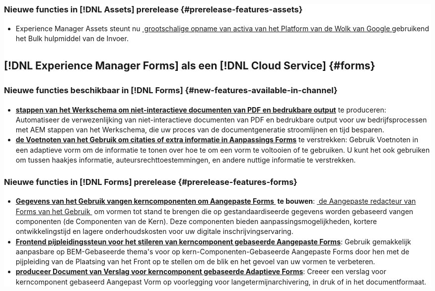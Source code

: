 ### Nieuwe functies in [!DNL Assets] prerelease {#prerelease-features-assets}

* Experience Manager Assets steunt nu [&#x200B; grootschalige opname van activa van het Platform van de Wolk van Google &#x200B;](/help/assets/add-assets.md#asset-bulk-ingestor) gebruikend het Bulk hulpmiddel van de Invoer.

## [!DNL Experience Manager Forms] als een [!DNL Cloud Service] {#forms}

### Nieuwe functies beschikbaar in [!DNL Forms] {#new-features-available-in-channel}

* **[stappen van het Werkschema om niet-interactieve documenten van PDF en bedrukbare output](/help/forms/aem-forms-workflow-step-reference.md)** te produceren: Automatiseer de verwezenlijking van niet-interactieve documenten van PDF en bedrukbare output voor uw bedrijfsprocessen met AEM stappen van het Werkschema, die uw proces van de documentgeneratie stroomlijnen en tijd besparen.
* **[de Voetnoten van het Gebruik om citaties of extra informatie in Aanpassings Forms](/help/forms/footnotes-richtextsupport.md)** te verstrekken: Gebruik Voetnoten in een adaptieve vorm om de informatie te tonen over hoe te om een vorm te voltooien of te gebruiken. U kunt het ook gebruiken om tussen haakjes informatie, auteursrechttoestemmingen, en andere nuttige informatie te verstrekken.

### Nieuwe functies in [!DNL Forms] prerelease {#prerelease-features-forms}

* **[Gegevens van het Gebruik vangen kerncomponenten om Aangepaste Forms &#x200B;](https://experienceleague.adobe.com/docs/experience-manager-core-components/using/adaptive-forms/introduction.html?lang=nl-NL) te bouwen**: [&#x200B; de Aangepaste redacteur van Forms van het Gebruik &#x200B;](/help/forms/creating-adaptive-form-core-components.md) om vormen tot stand te brengen die op gestandaardiseerde gegevens worden gebaseerd vangen componenten (de Componenten van de Kern). Deze componenten bieden aanpassingsmogelijkheden, kortere ontwikkelingstijd en lagere onderhoudskosten voor uw digitale inschrijvingservaring.
* **[Frontend pijpleidingssteun voor het stileren van kerncomponent gebaseerde Aangepaste Forms](/help/forms/using-themes-in-core-components.md)**: Gebruik gemakkelijk aanpasbare op BEM-Gebaseerde thema&#39;s voor op kern-Componenten-Gebaseerde Aangepaste Forms door hen met de pijpleiding van de Plaatsing van het Front op te stellen om de blik en het gevoel van uw vormen te verbeteren.
* **[produceer Document van Verslag voor kerncomponent gebaseerde Adaptieve Forms](/help/forms/generate-document-of-record-core-components.md)**: Creeer een verslag voor kerncomponent gebaseerd Aangepast Vorm op voorlegging voor langetermijnarchivering, in druk of in het documentformaat.

